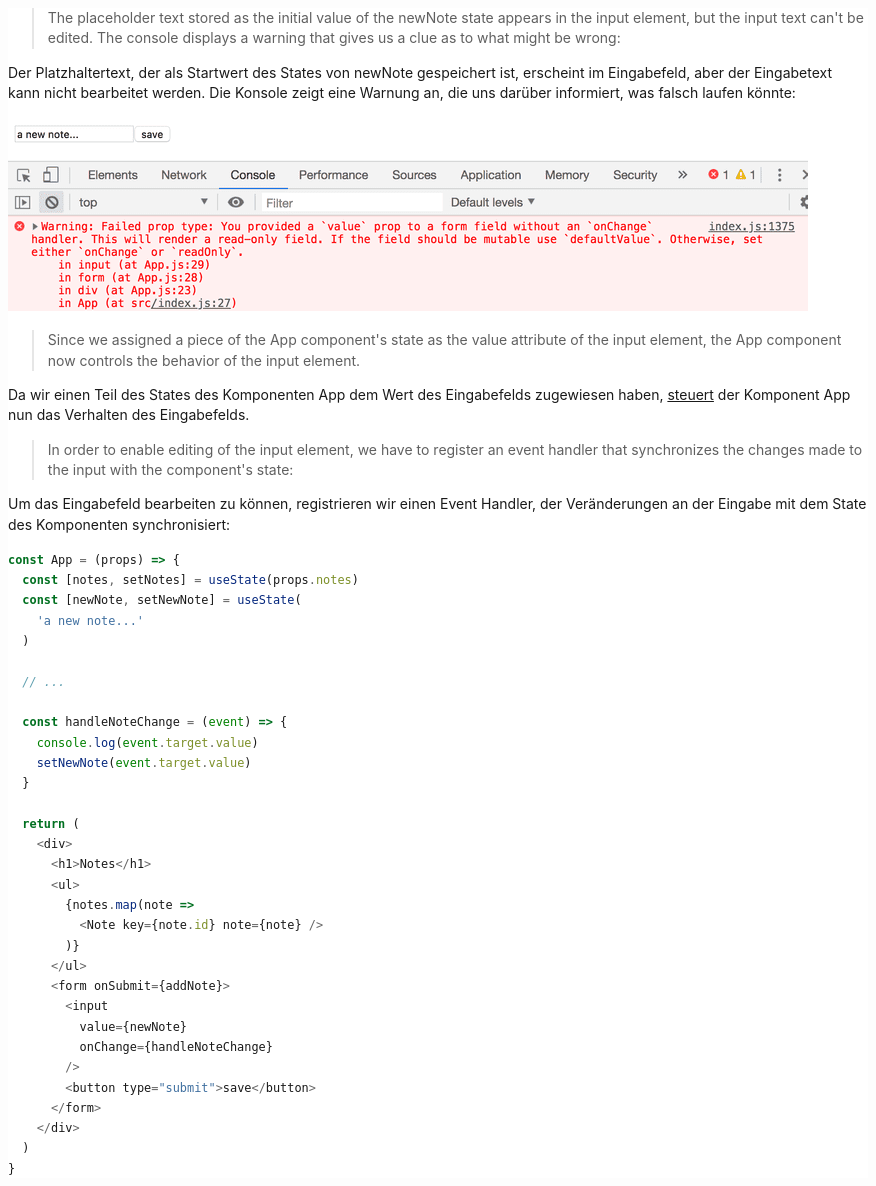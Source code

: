 > The placeholder text stored as the initial value of the newNote state appears in the input element, but the input text can't be edited. The console displays a warning that gives us a clue as to what might be wrong:

Der Platzhaltertext, der als Startwert des States von newNote gespeichert ist, erscheint im Eingabefeld, aber der Eingabetext kann nicht bearbeitet werden. Die Konsole zeigt eine Warnung an, die uns darüber informiert, was falsch laufen könnte:

!["fullstack content"](./images/part2b_image2.png?raw=true)

> Since we assigned a piece of the App component's state as the value attribute of the input element, the App component now controls the behavior of the input element.

Da wir einen Teil des States des Komponenten App dem Wert des Eingabefelds zugewiesen haben, [steuert](https://reactjs.org/docs/forms.html#controlled-components) der Komponent App nun das Verhalten des Eingabefelds.

> In order to enable editing of the input element, we have to register an event handler that synchronizes the changes made to the input with the component's state:

Um das Eingabefeld bearbeiten zu können, registrieren wir einen Event Handler, der Veränderungen an der Eingabe mit dem State des Komponenten synchronisiert:

```javascript
const App = (props) => {
  const [notes, setNotes] = useState(props.notes)
  const [newNote, setNewNote] = useState(
    'a new note...'
  ) 

  // ...

  const handleNoteChange = (event) => {    
    console.log(event.target.value)    
    setNewNote(event.target.value)  
  }

  return (
    <div>
      <h1>Notes</h1>
      <ul>
        {notes.map(note => 
          <Note key={note.id} note={note} />
        )}
      </ul>
      <form onSubmit={addNote}>
        <input
          value={newNote}
          onChange={handleNoteChange}        
        />
        <button type="submit">save</button>
      </form>   
    </div>
  )
}
```
